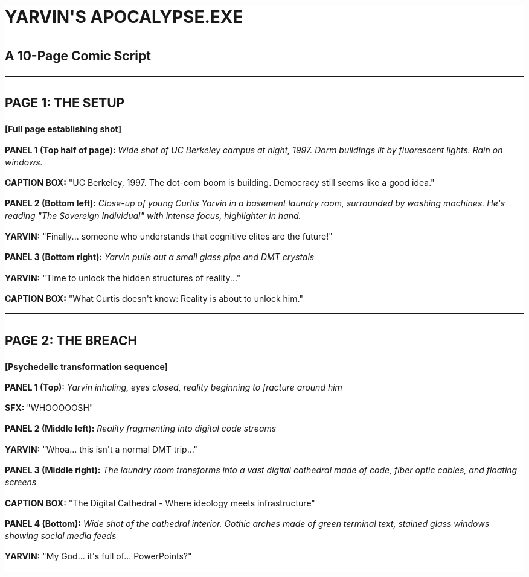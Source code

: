 # YARVIN'S APOCALYPSE.EXE
## A 10-Page Comic Script

---

## PAGE 1: THE SETUP
**[Full page establishing shot]**

**PANEL 1 (Top half of page):**
*Wide shot of UC Berkeley campus at night, 1997. Dorm buildings lit by fluorescent lights. Rain on windows.*

**CAPTION BOX:** "UC Berkeley, 1997. The dot-com boom is building. Democracy still seems like a good idea."

**PANEL 2 (Bottom left):**
*Close-up of young Curtis Yarvin in a basement laundry room, surrounded by washing machines. He's reading "The Sovereign Individual" with intense focus, highlighter in hand.*

**YARVIN:** "Finally... someone who understands that cognitive elites are the future!"

**PANEL 3 (Bottom right):**
*Yarvin pulls out a small glass pipe and DMT crystals*

**YARVIN:** "Time to unlock the hidden structures of reality..."

**CAPTION BOX:** "What Curtis doesn't know: Reality is about to unlock him."

---

## PAGE 2: THE BREACH
**[Psychedelic transformation sequence]**

**PANEL 1 (Top):**
*Yarvin inhaling, eyes closed, reality beginning to fracture around him*

**SFX:** "WHOOOOOSH"

**PANEL 2 (Middle left):**
*Reality fragmenting into digital code streams*

**YARVIN:** "Whoa... this isn't a normal DMT trip..."

**PANEL 3 (Middle right):**
*The laundry room transforms into a vast digital cathedral made of code, fiber optic cables, and floating screens*

**CAPTION BOX:** "The Digital Cathedral - Where ideology meets infrastructure"

**PANEL 4 (Bottom):**
*Wide shot of the cathedral interior. Gothic arches made of green terminal text, stained glass windows showing social media feeds*

**YARVIN:** "My God... it's full of... PowerPoints?"

---